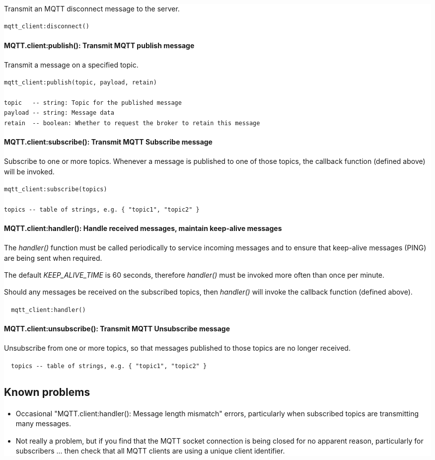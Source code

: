 Transmit an MQTT disconnect message to the server.

    mqtt_client:disconnect()

#### MQTT.client:publish(): Transmit MQTT publish message

Transmit a message on a specified topic.

    mqtt_client:publish(topic, payload, retain)

    topic   -- string: Topic for the published message
    payload -- string: Message data
    retain  -- boolean: Whether to request the broker to retain this message

#### MQTT.client:subscribe(): Transmit MQTT Subscribe message

Subscribe to one or more topics.  Whenever a message is published to one of
those topics, the callback function (defined above) will be invoked.

    mqtt_client:subscribe(topics)

    topics -- table of strings, e.g. { "topic1", "topic2" }

#### MQTT.client:handler(): Handle received messages, maintain keep-alive messages

The _handler()_ function must be called periodically to service incoming
messages and to ensure that keep-alive messages (PING) are being sent
when required.

The default _KEEP\_ALIVE\_TIME_ is 60 seconds, therefore _handler()_ must be
invoked more often than once per minute.

Should any messages be received on the subscribed topics, then _handler()_
will invoke the callback function (defined above).

      mqtt_client:handler()

#### MQTT.client:unsubscribe(): Transmit MQTT Unsubscribe message

Unsubscribe from one or more topics, so that messages published to those
topics are no longer received.

      topics -- table of strings, e.g. { "topic1", "topic2" }

Known problems
--------------

- Occasional "MQTT.client:handler(): Message length mismatch" errors,
  particularly when subscribed topics are transmitting many messages.

- Not really a problem, but if you find that the MQTT socket connection is
  being closed for no apparent reason, particularly for subscribers ...
  then check that all MQTT clients are using a unique client identifier.
